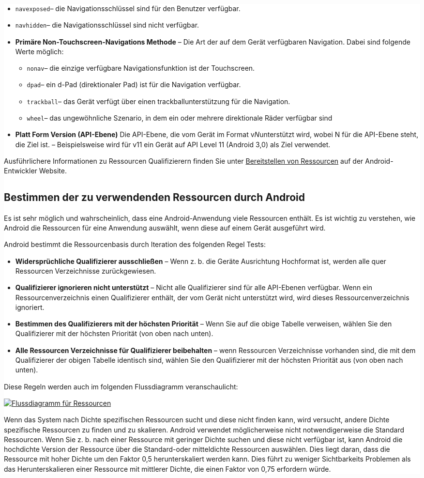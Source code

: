   - `navexposed`&ndash; die Navigationsschlüssel sind für den Benutzer verfügbar.

  - `navhidden`&ndash; die Navigationsschlüssel sind nicht verfügbar.

- **Primäre Non-Touchscreen-Navigations Methode** &ndash; Die Art der auf dem Gerät verfügbaren Navigation. Dabei sind folgende Werte möglich:

  - `nonav`&ndash; die einzige verfügbare Navigationsfunktion ist der Touchscreen.

  - `dpad`&ndash; ein d-Pad (direktionaler Pad) ist für die Navigation verfügbar.

  - `trackball`&ndash; das Gerät verfügt über einen trackballunterstützung für die Navigation.

  - `wheel`&ndash; das ungewöhnliche Szenario, in dem ein oder mehrere direktionale Räder verfügbar sind

- **Platt Form Version (API-Ebene)** Die API-Ebene, die vom Gerät im Format v*N*unterstützt wird, wobei N für die API-Ebene steht, die Ziel ist. &ndash; Beispielsweise wird für v11 ein Gerät auf API Level 11 (Android 3,0) als Ziel verwendet.

Ausführlichere Informationen zu Ressourcen Qualifizierern finden Sie unter [Bereitstellen von Ressourcen](https://developer.android.com/guide/topics/resources/providing-resources.html) auf der Android-Entwickler Website.

## <a name="how-android-determines-what-resources-to-use"></a>Bestimmen der zu verwendenden Ressourcen durch Android

Es ist sehr möglich und wahrscheinlich, dass eine Android-Anwendung viele Ressourcen enthält. Es ist wichtig zu verstehen, wie Android die Ressourcen für eine Anwendung auswählt, wenn diese auf einem Gerät ausgeführt wird.

Android bestimmt die Ressourcenbasis durch Iteration des folgenden Regel Tests:

- **Widersprüchliche Qualifizierer ausschließen** &ndash; Wenn z. b. die Geräte Ausrichtung Hochformat ist, werden alle quer Ressourcen Verzeichnisse zurückgewiesen.

- **Qualifizierer ignorieren nicht unterstützt** &ndash; Nicht alle Qualifizierer sind für alle API-Ebenen verfügbar. Wenn ein Ressourcenverzeichnis einen Qualifizierer enthält, der vom Gerät nicht unterstützt wird, wird dieses Ressourcenverzeichnis ignoriert.

- **Bestimmen des Qualifizierers mit der höchsten Priorität** &ndash; Wenn Sie auf die obige Tabelle verweisen, wählen Sie den Qualifizierer mit der höchsten Priorität (von oben nach unten).

- **Alle Ressourcen Verzeichnisse für Qualifizierer beibehalten** &ndash; wenn Ressourcen Verzeichnisse vorhanden sind, die mit dem Qualifizierer der obigen Tabelle identisch sind, wählen Sie den Qualifizierer mit der höchsten Priorität aus (von oben nach unten).

Diese Regeln werden auch im folgenden Flussdiagramm veranschaulicht:

[![Flussdiagramm für Ressourcen](alternate-resources-images/flowchart-sml.png)](alternate-resources-images/flowchart.png#lightbox)

Wenn das System nach Dichte spezifischen Ressourcen sucht und diese nicht finden kann, wird versucht, andere Dichte spezifische Ressourcen zu finden und zu skalieren. Android verwendet möglicherweise nicht notwendigerweise die Standard Ressourcen.
Wenn Sie z. b. nach einer Ressource mit geringer Dichte suchen und diese nicht verfügbar ist, kann Android die hochdichte Version der Ressource über die Standard-oder mitteldichte Ressourcen auswählen. Dies liegt daran, dass die Ressource mit hoher Dichte um den Faktor 0,5 herunterskaliert werden kann. Dies führt zu weniger Sichtbarkeits Problemen als das Herunterskalieren einer Ressource mit mittlerer Dichte, die einen Faktor von 0,75 erfordern würde.
